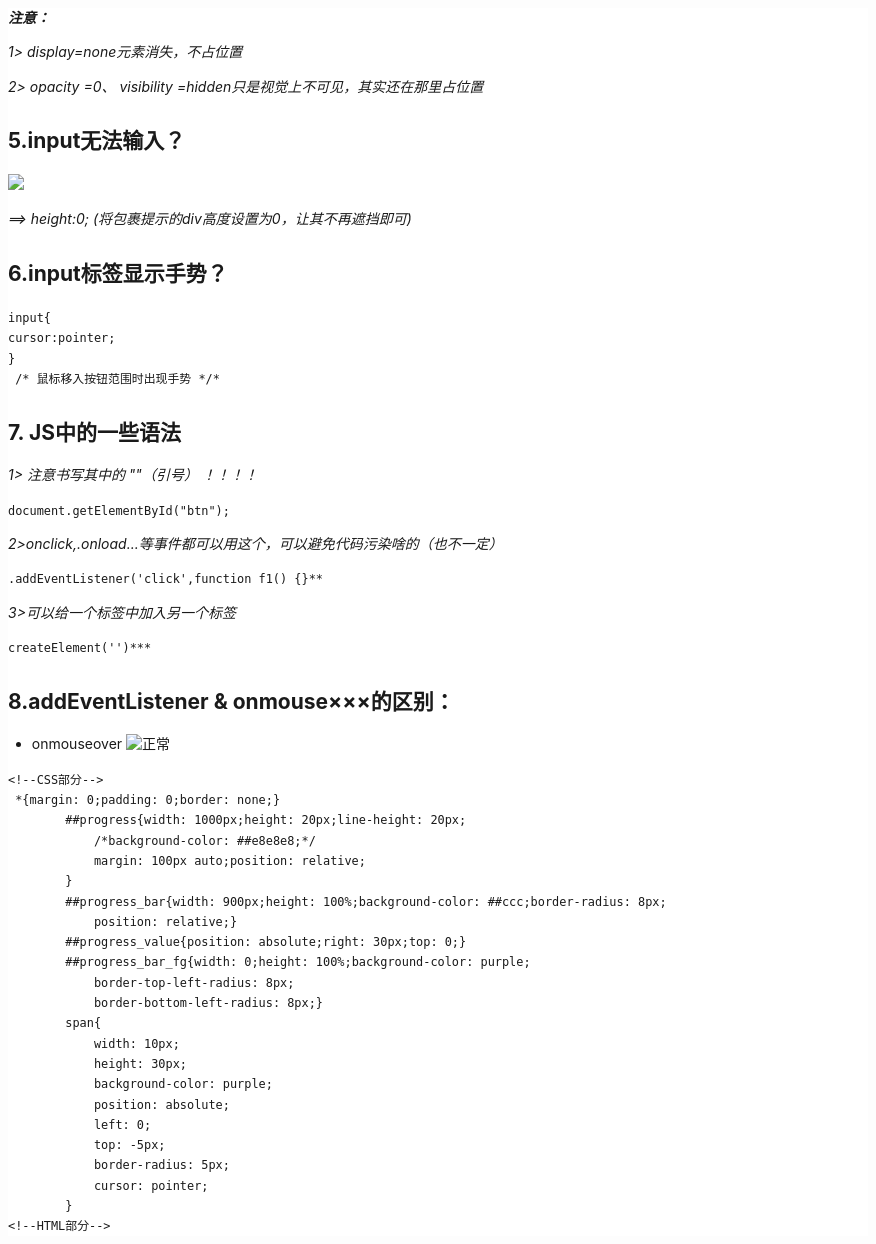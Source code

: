 ***注意：***

*1> display=none元素消失，不占位置*

*2> opacity =0、 visibility =hidden只是视觉上不可见，其实还在那里占位置*

## 5.input无法输入？
![](http://m.qpic.cn/psc?/V11ijIHl1yJLHC/1nSAZ*B78DPTEG5idIpYk3deCXgANSfusOc27uwWvtbht1AY*rXQHj67maLLPy*B6zFAIM0qX*950aqkK0bmOZ8F1c42GuXetWlvTrzxK1o!/b&bo=tgLRALYC0QACKQ0!&rf=viewer_4)

*==>    height:0;    (将包裹提示的div高度设置为0，让其不再遮挡即可)*

## 6.input标签显示手势？
```
input{
cursor:pointer;           
}  
 /* 鼠标移入按钮范围时出现手势 */*
```
## 7. JS中的一些语法

*1> 注意书写其中的  ""（引号） ！！！！* 
```
document.getElementById("btn");
```



*2>onclick,.onload...等事件都可以用这个，可以避免代码污染啥的（也不一定）*
```
.addEventListener('click',function f1() {}**
```


*3>可以给一个标签中加入另一个标签*
```
createElement('')***
```

## 8.addEventListener & onmouse×××的区别：
- onmouseover
![正常](http://m.qpic.cn/psc?/V11ijIHl1yJLHC/1nSAZ*B78DPTEG5idIpYkwbv3rUZYzJz1ui9ouSJnYUv.XY519lpYDe1MSUcSpFZ3p85bI9e6bQtkGpI2ieN1YGj58LaGfkNZtOhQ*8Xexc!/b&bo=GQYsARkGLAECGT0!&rf=viewer_4)

```
<!--CSS部分-->
 *{margin: 0;padding: 0;border: none;}
        ##progress{width: 1000px;height: 20px;line-height: 20px;
            /*background-color: ##e8e8e8;*/
            margin: 100px auto;position: relative;
        }
        ##progress_bar{width: 900px;height: 100%;background-color: ##ccc;border-radius: 8px;
            position: relative;}
        ##progress_value{position: absolute;right: 30px;top: 0;}
        ##progress_bar_fg{width: 0;height: 100%;background-color: purple;
            border-top-left-radius: 8px;
            border-bottom-left-radius: 8px;}
        span{
            width: 10px;
            height: 30px;
            background-color: purple;
            position: absolute;
            left: 0;
            top: -5px;
            border-radius: 5px;
            cursor: pointer;
        }
<!--HTML部分-->
```